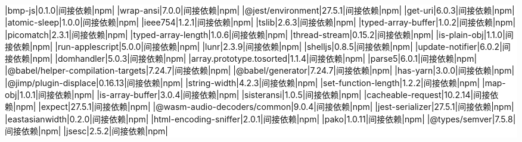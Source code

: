 |bmp-js|0.1.0|间接依赖|npm|
|wrap-ansi|7.0.0|间接依赖|npm|
|@jest/environment|27.5.1|间接依赖|npm|
|get-uri|6.0.3|间接依赖|npm|
|atomic-sleep|1.0.0|间接依赖|npm|
|ieee754|1.2.1|间接依赖|npm|
|tslib|2.6.3|间接依赖|npm|
|typed-array-buffer|1.0.2|间接依赖|npm|
|picomatch|2.3.1|间接依赖|npm|
|typed-array-length|1.0.6|间接依赖|npm|
|thread-stream|0.15.2|间接依赖|npm|
|is-plain-obj|1.1.0|间接依赖|npm|
|run-applescript|5.0.0|间接依赖|npm|
|lunr|2.3.9|间接依赖|npm|
|shelljs|0.8.5|间接依赖|npm|
|update-notifier|6.0.2|间接依赖|npm|
|domhandler|5.0.3|间接依赖|npm|
|array.prototype.tosorted|1.1.4|间接依赖|npm|
|parse5|6.0.1|间接依赖|npm|
|@babel/helper-compilation-targets|7.24.7|间接依赖|npm|
|@babel/generator|7.24.7|间接依赖|npm|
|has-yarn|3.0.0|间接依赖|npm|
|@jimp/plugin-displace|0.16.13|间接依赖|npm|
|string-width|4.2.3|间接依赖|npm|
|set-function-length|1.2.2|间接依赖|npm|
|map-obj|1.0.1|间接依赖|npm|
|is-array-buffer|3.0.4|间接依赖|npm|
|sisteransi|1.0.5|间接依赖|npm|
|cacheable-request|10.2.14|间接依赖|npm|
|expect|27.5.1|间接依赖|npm|
|@wasm-audio-decoders/common|9.0.4|间接依赖|npm|
|jest-serializer|27.5.1|间接依赖|npm|
|eastasianwidth|0.2.0|间接依赖|npm|
|html-encoding-sniffer|2.0.1|间接依赖|npm|
|pako|1.0.11|间接依赖|npm|
|@types/semver|7.5.8|间接依赖|npm|
|jsesc|2.5.2|间接依赖|npm|